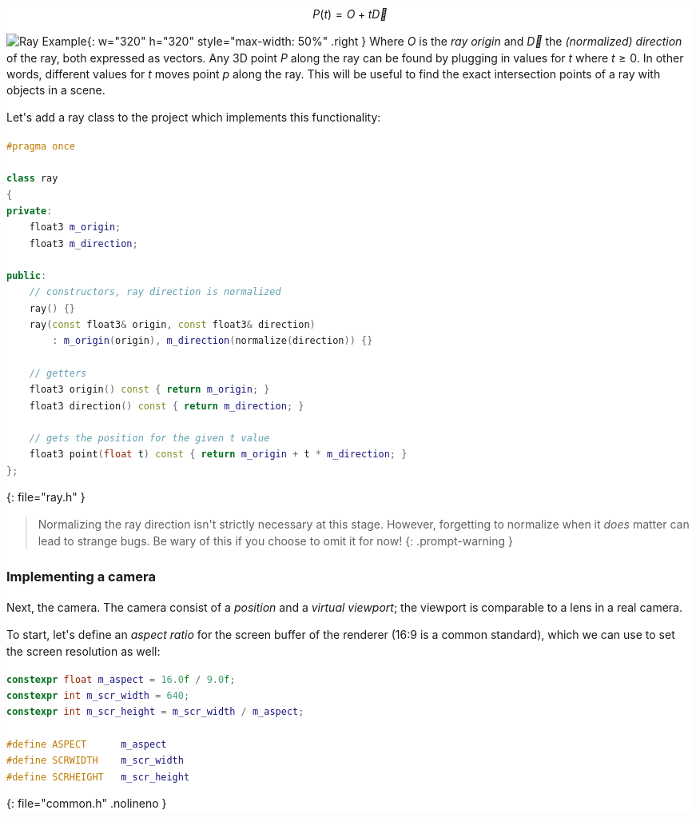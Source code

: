 $$ P(t) = O + t\overrightarrow{D} $$

![Ray Example](https://i.postimg.cc/gkw86BbN/ray-example.png){: w="320" h="320" style="max-width: 50%" .right }
Where $O$ is the *ray origin* and $\overrightarrow{D}$ the *(normalized) direction* of the ray, both expressed as vectors. Any 3D point $P$ along the ray can be found by plugging in values for $t$ where $t \geq 0$. In other words, different values for $t$ moves point $p$ along the ray. This will be useful to find the exact intersection points of a ray with objects in a scene.

Let's add a ray class to the project which implements this functionality:

```c++
#pragma once

class ray
{
private:
    float3 m_origin;
    float3 m_direction;

public:
    // constructors, ray direction is normalized
    ray() {}
    ray(const float3& origin, const float3& direction)
        : m_origin(origin), m_direction(normalize(direction)) {}

    // getters
    float3 origin() const { return m_origin; }
    float3 direction() const { return m_direction; }

    // gets the position for the given t value
    float3 point(float t) const { return m_origin + t * m_direction; }
};
```
{: file="ray.h" }

> Normalizing the ray direction isn't strictly necessary at this stage. However, forgetting to normalize when it *does* matter can lead to strange bugs. Be wary of this if you choose to omit it for now!
{: .prompt-warning }

### Implementing a camera
Next, the camera. The camera consist of a *position* and a *virtual viewport*; the viewport is comparable to a lens in a real camera.

To start, let's define an *aspect ratio* for the screen buffer of the renderer (16:9 is a common standard), which we can use to set the screen resolution as well:

```c++
constexpr float m_aspect = 16.0f / 9.0f;
constexpr int m_scr_width = 640;
constexpr int m_scr_height = m_scr_width / m_aspect;

#define ASPECT      m_aspect
#define SCRWIDTH    m_scr_width
#define SCRHEIGHT   m_scr_height
```
{: file="common.h" .nolineno }
